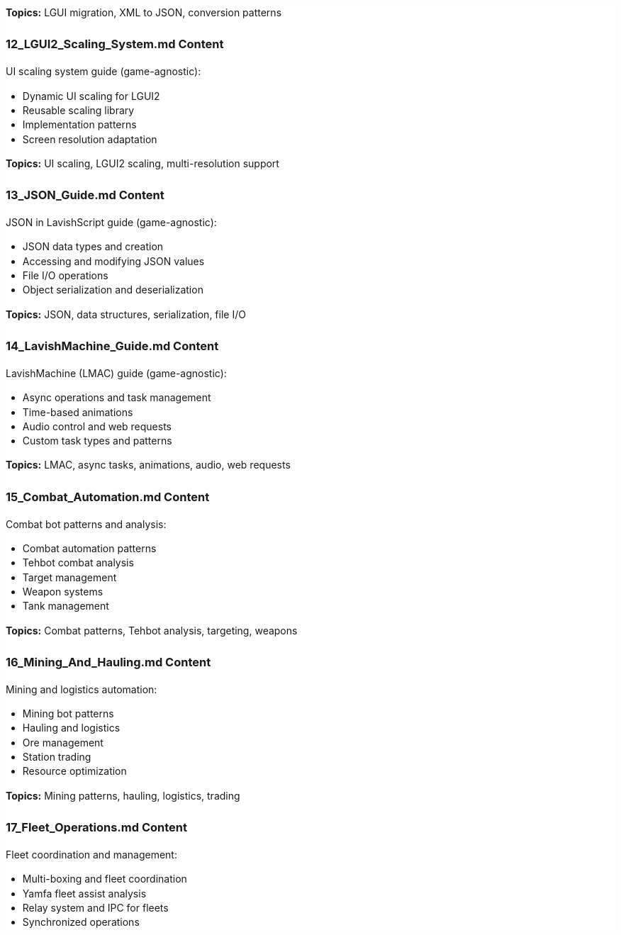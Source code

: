 **Topics:** LGUI migration, XML to JSON, conversion patterns

### 12_LGUI2_Scaling_System.md Content
UI scaling system guide (game-agnostic):
- Dynamic UI scaling for LGUI2
- Reusable scaling library
- Implementation patterns
- Screen resolution adaptation

**Topics:** UI scaling, LGUI2 scaling, multi-resolution support

### 13_JSON_Guide.md Content
JSON in LavishScript guide (game-agnostic):
- JSON data types and creation
- Accessing and modifying JSON values
- File I/O operations
- Object serialization and deserialization

**Topics:** JSON, data structures, serialization, file I/O

### 14_LavishMachine_Guide.md Content
LavishMachine (LMAC) guide (game-agnostic):
- Async operations and task management
- Time-based animations
- Audio control and web requests
- Custom task types and patterns

**Topics:** LMAC, async tasks, animations, audio, web requests

### 15_Combat_Automation.md Content
Combat bot patterns and analysis:
- Combat automation patterns
- Tehbot combat analysis
- Target management
- Weapon systems
- Tank management

**Topics:** Combat patterns, Tehbot analysis, targeting, weapons

### 16_Mining_And_Hauling.md Content
Mining and logistics automation:
- Mining bot patterns
- Hauling and logistics
- Ore management
- Station trading
- Resource optimization

**Topics:** Mining patterns, hauling, logistics, trading

### 17_Fleet_Operations.md Content
Fleet coordination and management:
- Multi-boxing and fleet coordination
- Yamfa fleet assist analysis
- Relay system and IPC for fleets
- Synchronized operations

